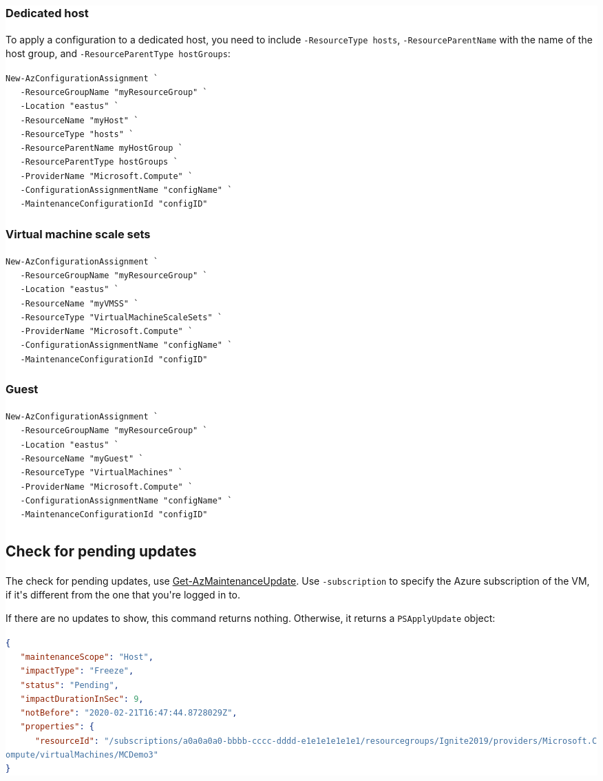 ### Dedicated host

To apply a configuration to a dedicated host, you need to include `-ResourceType hosts`, `-ResourceParentName` with the name of the host group, and `-ResourceParentType hostGroups`:

```azurepowershell-interactive
New-AzConfigurationAssignment `
   -ResourceGroupName "myResourceGroup" `
   -Location "eastus" `
   -ResourceName "myHost" `
   -ResourceType "hosts" `
   -ResourceParentName myHostGroup `
   -ResourceParentType hostGroups `
   -ProviderName "Microsoft.Compute" `
   -ConfigurationAssignmentName "configName" `
   -MaintenanceConfigurationId "configID"
```

### Virtual machine scale sets

```azurepowershell-interactive
New-AzConfigurationAssignment `
   -ResourceGroupName "myResourceGroup" `
   -Location "eastus" `
   -ResourceName "myVMSS" `
   -ResourceType "VirtualMachineScaleSets" `
   -ProviderName "Microsoft.Compute" `
   -ConfigurationAssignmentName "configName" `
   -MaintenanceConfigurationId "configID"
```

### Guest

```azurepowershell-interactive
New-AzConfigurationAssignment `
   -ResourceGroupName "myResourceGroup" `
   -Location "eastus" `
   -ResourceName "myGuest" `
   -ResourceType "VirtualMachines" `
   -ProviderName "Microsoft.Compute" `
   -ConfigurationAssignmentName "configName" `
   -MaintenanceConfigurationId "configID"
```

## Check for pending updates

The check for pending updates, use [Get-AzMaintenanceUpdate](/powershell/module/az.maintenance/get-azmaintenanceupdate). Use `-subscription` to specify the Azure subscription of the VM, if it's different from the one that you're logged in to.

If there are no updates to show, this command returns nothing. Otherwise, it returns a `PSApplyUpdate` object:

```json
{
   "maintenanceScope": "Host",
   "impactType": "Freeze",
   "status": "Pending",
   "impactDurationInSec": 9,
   "notBefore": "2020-02-21T16:47:44.8728029Z",
   "properties": {
      "resourceId": "/subscriptions/a0a0a0a0-bbbb-cccc-dddd-e1e1e1e1e1e1/resourcegroups/Ignite2019/providers/Microsoft.Compute/virtualMachines/MCDemo3"
} 
```
